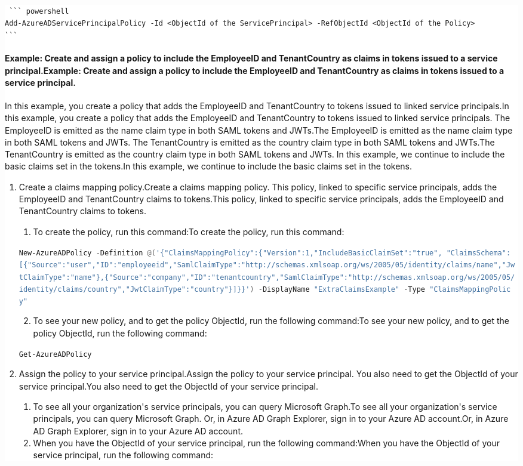      ``` powershell
    Add-AzureADServicePrincipalPolicy -Id <ObjectId of the ServicePrincipal> -RefObjectId <ObjectId of the Policy>
    ```
#### <a name="example-create-and-assign-a-policy-to-include-the-employeeid-and-tenantcountry-as-claims-in-tokens-issued-to-a-service-principal"></a><span data-ttu-id="ab973-573">Example: Create and assign a policy to include the EmployeeID and TenantCountry as claims in tokens issued to a service principal.</span><span class="sxs-lookup"><span data-stu-id="ab973-573">Example: Create and assign a policy to include the EmployeeID and TenantCountry as claims in tokens issued to a service principal.</span></span>
<span data-ttu-id="ab973-574">In this example, you create a policy that adds the EmployeeID and TenantCountry to tokens issued to linked service principals.</span><span class="sxs-lookup"><span data-stu-id="ab973-574">In this example, you create a policy that adds the EmployeeID and TenantCountry to tokens issued to linked service principals.</span></span> <span data-ttu-id="ab973-575">The EmployeeID is emitted as the name claim type in both SAML tokens and JWTs.</span><span class="sxs-lookup"><span data-stu-id="ab973-575">The EmployeeID is emitted as the name claim type in both SAML tokens and JWTs.</span></span> <span data-ttu-id="ab973-576">The TenantCountry is emitted as the country claim type in both SAML tokens and JWTs.</span><span class="sxs-lookup"><span data-stu-id="ab973-576">The TenantCountry is emitted as the country claim type in both SAML tokens and JWTs.</span></span> <span data-ttu-id="ab973-577">In this example, we continue to include the basic claims set in the tokens.</span><span class="sxs-lookup"><span data-stu-id="ab973-577">In this example, we continue to include the basic claims set in the tokens.</span></span>

1. <span data-ttu-id="ab973-578">Create a claims mapping policy.</span><span class="sxs-lookup"><span data-stu-id="ab973-578">Create a claims mapping policy.</span></span> <span data-ttu-id="ab973-579">This policy, linked to specific service principals, adds the EmployeeID and TenantCountry claims to tokens.</span><span class="sxs-lookup"><span data-stu-id="ab973-579">This policy, linked to specific service principals, adds the EmployeeID and TenantCountry claims to tokens.</span></span>
    1. <span data-ttu-id="ab973-580">To create the policy, run this command:</span><span class="sxs-lookup"><span data-stu-id="ab973-580">To create the policy, run this command:</span></span>  
     
     ``` powershell
    New-AzureADPolicy -Definition @('{"ClaimsMappingPolicy":{"Version":1,"IncludeBasicClaimSet":"true", "ClaimsSchema": [{"Source":"user","ID":"employeeid","SamlClaimType":"http://schemas.xmlsoap.org/ws/2005/05/identity/claims/name","JwtClaimType":"name"},{"Source":"company","ID":"tenantcountry","SamlClaimType":"http://schemas.xmlsoap.org/ws/2005/05/identity/claims/country","JwtClaimType":"country"}]}}') -DisplayName "ExtraClaimsExample" -Type "ClaimsMappingPolicy"
    ```
    
    2. <span data-ttu-id="ab973-581">To see your new policy, and to get the policy ObjectId, run the following command:</span><span class="sxs-lookup"><span data-stu-id="ab973-581">To see your new policy, and to get the policy ObjectId, run the following command:</span></span>
     
     ``` powershell  
    Get-AzureADPolicy
    ```
2.  <span data-ttu-id="ab973-582">Assign the policy to your service principal.</span><span class="sxs-lookup"><span data-stu-id="ab973-582">Assign the policy to your service principal.</span></span> <span data-ttu-id="ab973-583">You also need to get the ObjectId of your service principal.</span><span class="sxs-lookup"><span data-stu-id="ab973-583">You also need to get the ObjectId of your service principal.</span></span> 
    1.  <span data-ttu-id="ab973-584">To see all your organization's service principals, you can query Microsoft Graph.</span><span class="sxs-lookup"><span data-stu-id="ab973-584">To see all your organization's service principals, you can query Microsoft Graph.</span></span> <span data-ttu-id="ab973-585">Or, in Azure AD Graph Explorer, sign in to your Azure AD account.</span><span class="sxs-lookup"><span data-stu-id="ab973-585">Or, in Azure AD Graph Explorer, sign in to your Azure AD account.</span></span>
    2.  <span data-ttu-id="ab973-586">When you have the ObjectId of your service principal, run the following command:</span><span class="sxs-lookup"><span data-stu-id="ab973-586">When you have the ObjectId of your service principal, run the following command:</span></span>  
     
